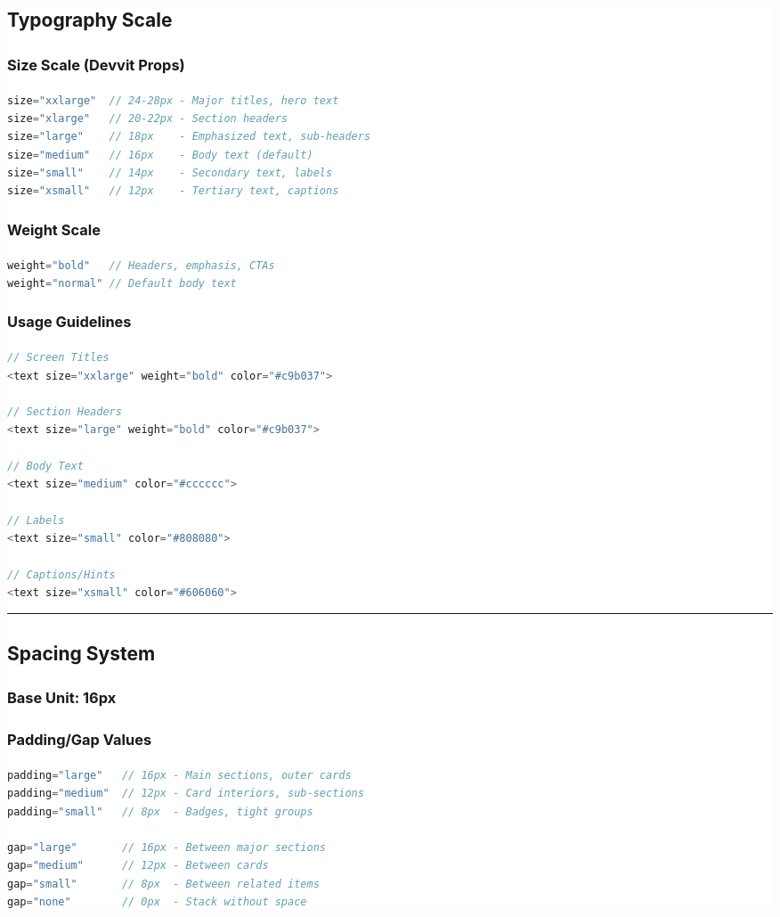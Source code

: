 
## Typography Scale

### Size Scale (Devvit Props)
```typescript
size="xxlarge"  // 24-28px - Major titles, hero text
size="xlarge"   // 20-22px - Section headers
size="large"    // 18px    - Emphasized text, sub-headers
size="medium"   // 16px    - Body text (default)
size="small"    // 14px    - Secondary text, labels
size="xsmall"   // 12px    - Tertiary text, captions
```

### Weight Scale
```typescript
weight="bold"   // Headers, emphasis, CTAs
weight="normal" // Default body text
```

### Usage Guidelines
```typescript
// Screen Titles
<text size="xxlarge" weight="bold" color="#c9b037">

// Section Headers
<text size="large" weight="bold" color="#c9b037">

// Body Text
<text size="medium" color="#cccccc">

// Labels
<text size="small" color="#808080">

// Captions/Hints
<text size="xsmall" color="#606060">
```

---

## Spacing System

### Base Unit: 16px

### Padding/Gap Values
```typescript
padding="large"   // 16px - Main sections, outer cards
padding="medium"  // 12px - Card interiors, sub-sections
padding="small"   // 8px  - Badges, tight groups

gap="large"       // 16px - Between major sections
gap="medium"      // 12px - Between cards
gap="small"       // 8px  - Between related items
gap="none"        // 0px  - Stack without space
```
